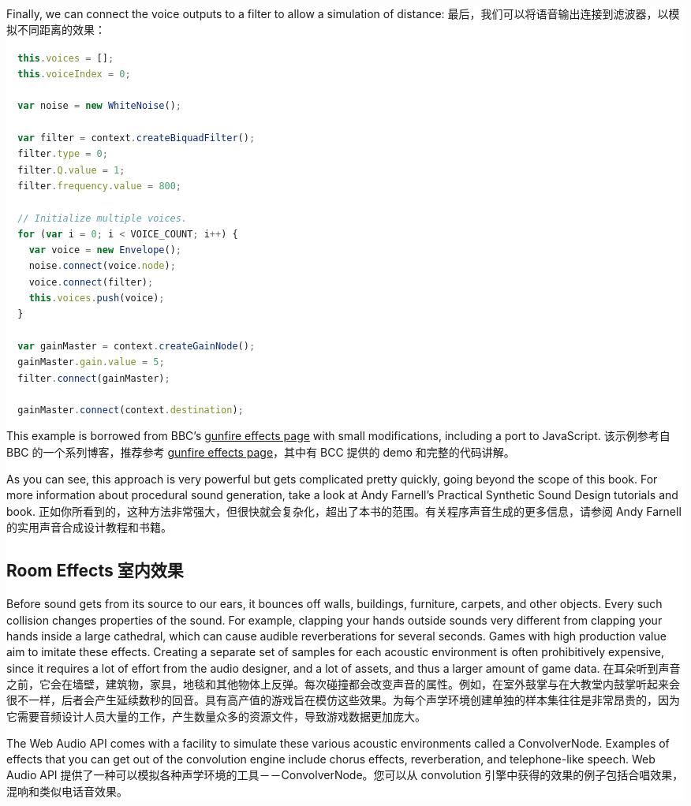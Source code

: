 Finally, we can connect the voice outputs to a filter to allow a simulation of distance:
最后，我们可以将语音输出连接到滤波器，以模拟不同距离的效果：

```js
  this.voices = [];
  this.voiceIndex = 0;

  var noise = new WhiteNoise();

  var filter = context.createBiquadFilter();
  filter.type = 0;
  filter.Q.value = 1;
  filter.frequency.value = 800;

  // Initialize multiple voices.
  for (var i = 0; i < VOICE_COUNT; i++) {
    var voice = new Envelope();
    noise.connect(voice.node);
    voice.connect(filter);
    this.voices.push(voice);
  }

  var gainMaster = context.createGainNode();
  gainMaster.gain.value = 5;
  filter.connect(gainMaster);

  gainMaster.connect(context.destination);
```

This example is borrowed from BBC’s <a href='http://webaudio.prototyping.bbc.co.uk/gunfire/'>gunfire effects page</a> with small modifications, including a port to JavaScript.
该示例参考自 BBC 的一个系列博客，推荐参考 <a href='http://webaudio.prototyping.bbc.co.uk/gunfire/'>gunfire effects page</a>，其中有 BCC 提供的 demo 和完整的代码讲解。

As you can see, this approach is very powerful but gets complicated pretty quickly, going beyond the scope of this book. For more information about procedural sound generation, take a look at Andy Farnell’s Practical Synthetic Sound Design tutorials and book.
正如你所看到的，这种方法非常强大，但很快就会复杂化，超出了本书的范围。有关程序声音生成的更多信息，请参阅 Andy Farnell 的实用声音合成设计教程和书籍。

## Room Effects 室内效果

Before sound gets from its source to our ears, it bounces off walls, buildings, furniture, carpets, and other objects. Every such collision changes properties of the sound. For example, clapping your hands outside sounds very different from clapping your hands inside a large cathedral, which can cause audible reverberations for several seconds. Games with high production value aim to imitate these effects. Creating a separate set of samples for each acoustic environment is often prohibitively expensive, since it requires a lot of effort from the audio designer, and a lot of assets, and thus a larger amount of game data.
在耳朵听到声音之前，它会在墙壁，建筑物，家具，地毯和其他物体上反弹。每次碰撞都会改变声音的属性。例如，在室外鼓掌与在大教堂内鼓掌听起来会很不一样，后者会产生延续数秒的回音。具有高产值的游戏旨在模仿这些效果。为每个声学环境创建单独的样本集往往是非常昂贵的，因为它需要音频设计人员大量的工作，产生数量众多的资源文件，导致游戏数据更加庞大。

The Web Audio API comes with a facility to simulate these various acoustic environments called a ConvolverNode. Examples of effects that you can get out of the convolution engine include chorus effects, reverberation, and telephone-like speech.
Web Audio API 提供了一种可以模拟各种声学环境的工具－－ConvolverNode。您可以从 convolution 引擎中获得的效果的例子包括合唱效果，混响和类似电话音效果。
